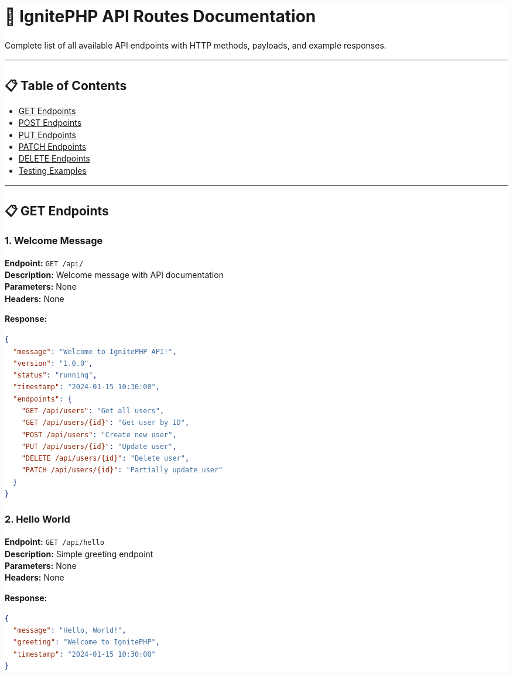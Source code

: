 # 🚀 IgnitePHP API Routes Documentation

Complete list of all available API endpoints with HTTP methods, payloads, and example responses.

---

## 📋 Table of Contents

- [GET Endpoints](#-get-endpoints)
- [POST Endpoints](#-post-endpoints)
- [PUT Endpoints](#-put-endpoints)
- [PATCH Endpoints](#-patch-endpoints)
- [DELETE Endpoints](#-delete-endpoints)
- [Testing Examples](#-testing-examples)

---

## 📋 GET Endpoints

### 1. Welcome Message
**Endpoint:** `GET /api/`  
**Description:** Welcome message with API documentation  
**Parameters:** None  
**Headers:** None  

**Response:**
```json
{
  "message": "Welcome to IgnitePHP API!",
  "version": "1.0.0",
  "status": "running",
  "timestamp": "2024-01-15 10:30:00",
  "endpoints": {
    "GET /api/users": "Get all users",
    "GET /api/users/{id}": "Get user by ID",
    "POST /api/users": "Create new user",
    "PUT /api/users/{id}": "Update user",
    "DELETE /api/users/{id}": "Delete user",
    "PATCH /api/users/{id}": "Partially update user"
  }
}
```

### 2. Hello World
**Endpoint:** `GET /api/hello`  
**Description:** Simple greeting endpoint  
**Parameters:** None  
**Headers:** None  

**Response:**
```json
{
  "message": "Hello, World!",
  "greeting": "Welcome to IgnitePHP",
  "timestamp": "2024-01-15 10:30:00"
}
```
